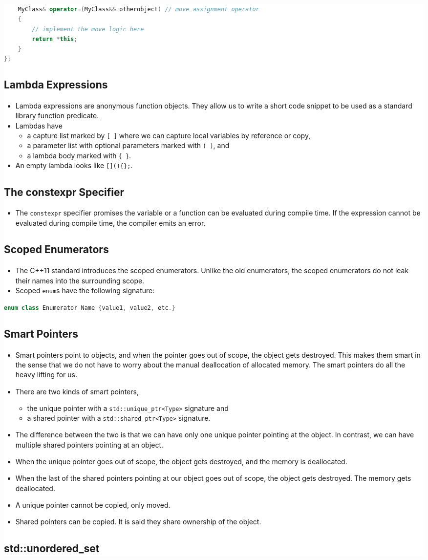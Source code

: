 ```cpp
	MyClass& operator=(MyClass&& otherobject) // move assignment operator
	{
		// implement the move logic here
		return *this;
	}
};
```
## Lambda Expressions

- Lambda expressions are anonymous function objects. They allow us to write a short code snippet to be used as a standard library function predicate. 
- Lambdas have 
	- a capture list marked by `[ ]` where we can capture local variables by reference or copy, 
	- a parameter list with optional parameters marked with `( )`, and 
	- a lambda body marked with `{ }`. 
- An empty lambda looks like `[](){};`.
## The constexpr Specifier

- The `constexpr` specifier promises the variable or a function can be evaluated during compile time. If the expression cannot be evaluated during compile time, the compiler emits an error.
## Scoped Enumerators

- The C++11 standard introduces the scoped enumerators. Unlike the old enumerators, the scoped enumerators do not leak their names into the surrounding scope. 
- Scoped `enum`s have the following signature: 
```cpp
enum class Enumerator_Name {value1, value2, etc.}
```
## Smart Pointers

- Smart pointers point to objects, and when the pointer goes out of scope, the object gets destroyed. This makes them smart in the sense that we do not have to worry about the manual deallocation of allocated memory. The smart pointers do all the heavy lifting for us.
- There are two kinds of smart pointers, 
	- the unique pointer with a `std::unique_ptr<Type>` signature and 
	- a shared pointer with a `std::shared_ptr<Type>` signature. 

- The difference between the two is that we can have only one unique pointer pointing at the object. In contrast, we can have multiple shared pointers pointing at an object. 
- When the unique pointer goes out of scope, the object gets destroyed, and the memory is deallocated. 
- When the last of the shared pointers pointing at our object goes out of scope, the object gets destroyed. The memory gets deallocated.

- A unique pointer cannot be copied, only moved. 
- Shared pointers can be copied. It is said they share ownership of the object.
## std::unordered_set
